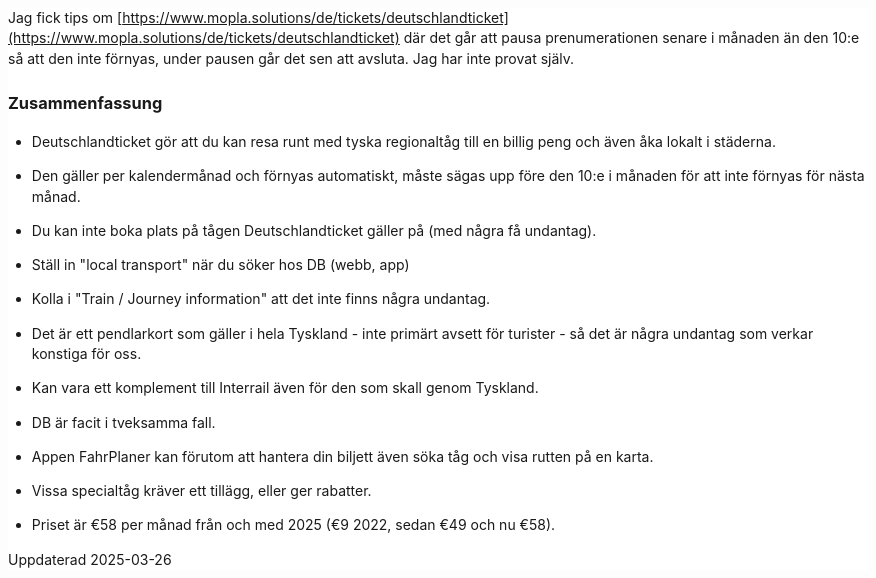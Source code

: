 Jag fick tips om [https://www.mopla.solutions/de/tickets/deutschlandticket](https://www.mopla.solutions/de/tickets/deutschlandticket) där det går att pausa prenumerationen senare i månaden än den 10:e så att den inte förnyas, under pausen går det sen att avsluta. Jag har inte provat själv.

### Zusammenfassung

- Deutschlandticket gör att du kan resa runt med tyska regionaltåg till en billig peng och även åka lokalt i städerna.

- Den gäller per kalendermånad och förnyas automatiskt, måste sägas upp före den 10:e i månaden för att inte förnyas för nästa månad.

- Du kan inte boka plats på tågen Deutschlandticket gäller på (med några få undantag).

- Ställ in "local transport" när du söker hos DB (webb, app)

- Kolla i "Train / Journey information" att det inte finns några undantag.

- Det är ett pendlarkort som gäller i hela Tyskland - inte primärt avsett för turister - så det är några undantag som verkar konstiga för oss.

- Kan vara ett komplement till Interrail även för den som skall genom Tyskland.

- DB är facit i tveksamma fall.

- Appen FahrPlaner kan förutom att hantera din biljett även söka tåg och visa rutten på en karta.

- Vissa specialtåg kräver ett tillägg, eller ger rabatter.

- Priset är €58 per månad från och med 2025 (€9 2022, sedan €49 och nu €58).

Uppdaterad 2025-03-26
